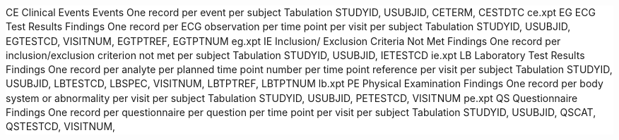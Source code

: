 





CE Clinical Events Events One record per event per
subject
Tabulation STUDYID,
USUBJID,
CETERM,
CESTDTC
ce.xpt
EG ECG Test Results Findings One record per ECG
observation per time point
per visit per subject
Tabulation STUDYID,
USUBJID,
EGTESTCD,
VISITNUM,
EGTPTREF,
EGTPTNUM
eg.xpt
IE Inclusion/
Exclusion Criteria
Not Met
Findings One record per
inclusion/exclusion criterion
not met per subject
Tabulation STUDYID,
USUBJID,
IETESTCD
ie.xpt
LB Laboratory Test
Results
Findings One record per analyte per
planned time point number
per time point reference per
visit per subject
Tabulation STUDYID,
USUBJID,
LBTESTCD,
LBSPEC,
VISITNUM,
LBTPTREF,
LBTPTNUM
lb.xpt
PE Physical
Examination
Findings One record per body system
or abnormality per visit per
subject
Tabulation STUDYID,
USUBJID,
PETESTCD,
VISITNUM
pe.xpt
QS Questionnaire Findings One record per
questionnaire per question
per time point per visit per
subject
Tabulation STUDYID,
USUBJID,
QSCAT,
QSTESTCD,
VISITNUM,